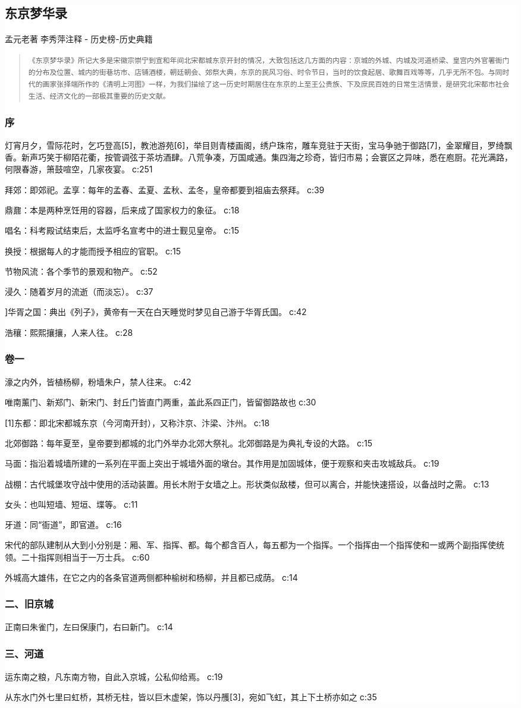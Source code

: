 ## 东京梦华录

孟元老著 李秀萍注释  -  历史榜-历史典籍

>     《东京梦华录》所记大多是宋徽宗崇宁到宣和年间北宋都城东京开封的情况，大致包括这几方面的内容：京城的外城、内城及河道桥梁、皇宫内外官署衙门的分布及位置、城内的街巷坊市、店铺酒楼，朝廷朝会、郊祭大典，东京的民风习俗、时令节日，当时的饮食起居、歌舞百戏等等，几乎无所不包。与同时代的画家张择端所作的《清明上河图》一样，为我们描绘了这一历史时期居住在东京的上至王公贵族、下及庶民百姓的日常生活情景，是研究北宋都市社会生活、经济文化的一部极其重要的历史文献。

### 序

灯宵月夕，雪际花时，乞巧登高[5]，教池游苑[6]，举目则青楼画阁，绣户珠帘，雕车竞驻于天街，宝马争驰于御路[7]，金翠耀目，罗绮飘香。新声巧笑于柳陌花衢，按管调弦于茶坊酒肆。八荒争凑，万国咸通。集四海之珍奇，皆归市易；会寰区之异味，悉在庖厨。花光满路，何限春游，箫鼓喧空，几家夜宴。 c:251

拜郊：即郊祀。孟享：每年的孟春、孟夏、孟秋、孟冬，皇帝都要到祖庙去祭拜。 c:39

鼎鼐：本是两种烹饪用的容器，后来成了国家权力的象征。 c:18

唱名：科考殿试结束后，太监呼名宣考中的进士觐见皇帝。 c:15

换授：根据每人的才能而授予相应的官职。 c:15

节物风流：各个季节的景观和物产。 c:52

浸久：随着岁月的流逝（而淡忘）。 c:37

]华胥之国：典出《列子》，黄帝有一天在白天睡觉时梦见自己游于华胥氏国。 c:42

浩穰：熙熙攘攘，人来人往。 c:28

### 卷一

濠之内外，皆植杨柳，粉墙朱户，禁人往来。 c:42

唯南薰门、新郑门、新宋门、封丘门皆直门两重，盖此系四正门，皆留御路故也 c:30

[1]东都：即北宋都城东京（今河南开封），又称汴京、汴梁、汴州。 c:18

北郊御路：每年夏至，皇帝要到都城的北门外举办北郊大祭礼。北郊御路是为典礼专设的大路。 c:15

马面：指沿着城墙所建的一系列在平面上突出于城墙外面的墩台。其作用是加固城体，便于观察和夹击攻城敌兵。 c:19

战棚：古代城堡攻守战中使用的活动装置。用长木附于女墙之上。形状类似敌楼，但可以离合，并能快速搭设，以备战时之需。 c:13

女头：也叫短墙、短垣、堞等。 c:11

牙道：同“衙道”，即官道。 c:16

宋代的部队建制从大到小分别是：厢、军、指挥、都。每个都含百人，每五都为一个指挥。一个指挥由一个指挥使和一或两个副指挥使统领。二十指挥则相当于一万士兵。 c:60

外城高大雄伟，在它之内的各条官道两侧都种榆树和杨柳，并且都已成荫。 c:14

### 二、旧京城

正南曰朱雀门，左曰保康门，右曰新门。 c:14

### 三、河道

运东南之粮，凡东南方物，自此入京城，公私仰给焉。 c:19

从东水门外七里曰虹桥，其桥无柱，皆以巨木虚架，饰以丹雘[3]，宛如飞虹，其上下土桥亦如之 c:35

